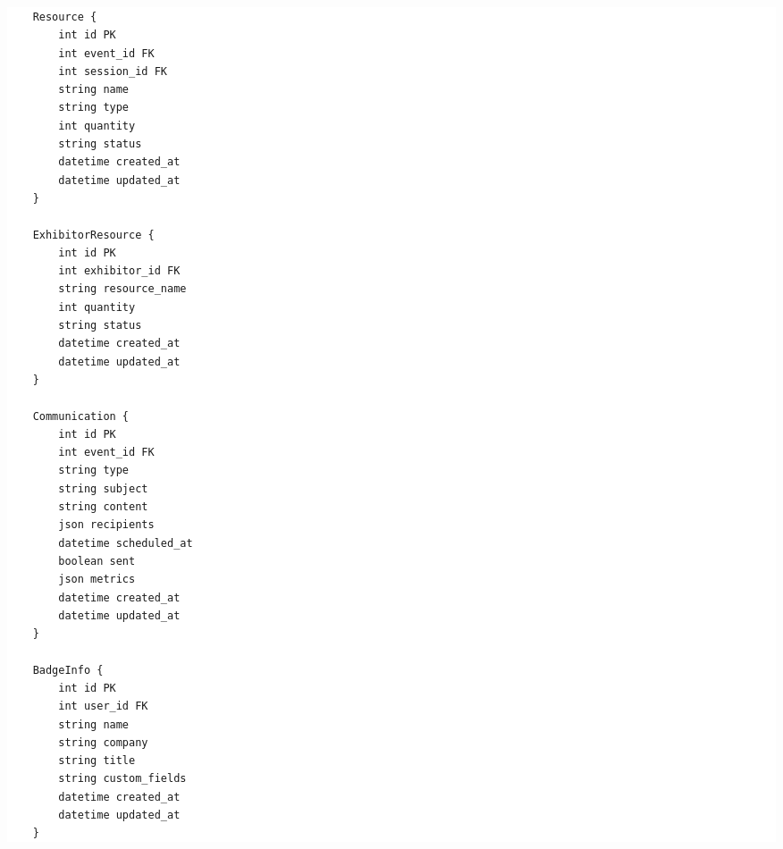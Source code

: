 ```mermaid
    Resource {
        int id PK
        int event_id FK
        int session_id FK
        string name
        string type
        int quantity
        string status
        datetime created_at
        datetime updated_at
    }

    ExhibitorResource {
        int id PK
        int exhibitor_id FK
        string resource_name
        int quantity
        string status
        datetime created_at
        datetime updated_at
    }

    Communication {
        int id PK
        int event_id FK
        string type
        string subject
        string content
        json recipients
        datetime scheduled_at
        boolean sent
        json metrics
        datetime created_at
        datetime updated_at
    }

    BadgeInfo {
        int id PK
        int user_id FK
        string name
        string company
        string title
        string custom_fields
        datetime created_at
        datetime updated_at
    }
```